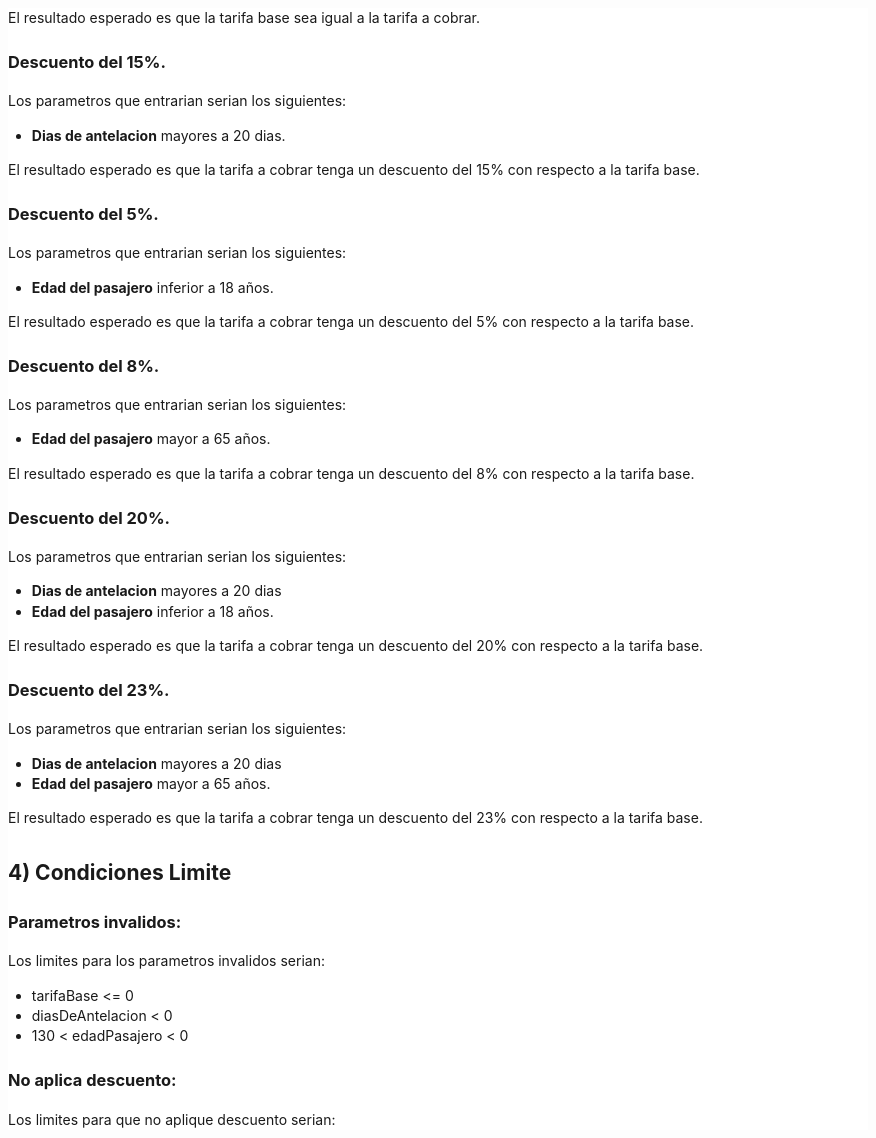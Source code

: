 El resultado esperado es que la tarifa base sea igual a la tarifa a cobrar.

### Descuento del 15%.
Los parametros que entrarian serian los siguientes:

- **Dias de antelacion** mayores a 20 dias.

El resultado esperado es que la tarifa a cobrar tenga un descuento del 15% con respecto a la tarifa base.

### Descuento del 5%.
Los parametros que entrarian serian los siguientes:

- **Edad del pasajero** inferior a 18 años.

El resultado esperado es que la tarifa a cobrar tenga un descuento del 5% con respecto a la tarifa base.

### Descuento del 8%.
Los parametros que entrarian serian los siguientes:

- **Edad del pasajero** mayor a 65 años.

El resultado esperado es que la tarifa a cobrar tenga un descuento del 8% con respecto a la tarifa base.

### Descuento del 20%.
Los parametros que entrarian serian los siguientes:

- **Dias de antelacion** mayores a 20 dias 
- **Edad del pasajero**  inferior a 18 años.

El resultado esperado es que la tarifa a cobrar tenga un descuento del 20% con respecto a la tarifa base.

### Descuento del 23%.
Los parametros que entrarian serian los siguientes:

- **Dias de antelacion** mayores a 20 dias 
- **Edad del pasajero** mayor a 65 años.

El resultado esperado es que la tarifa a cobrar tenga un descuento del 23% con respecto a la tarifa base.

## 4) Condiciones Limite

### Parametros invalidos:
Los limites para los parametros invalidos serian:
	
- tarifaBase <= 0
- diasDeAntelacion < 0
- 130 < edadPasajero < 0

### No aplica descuento:
Los limites para que no aplique descuento serian:
